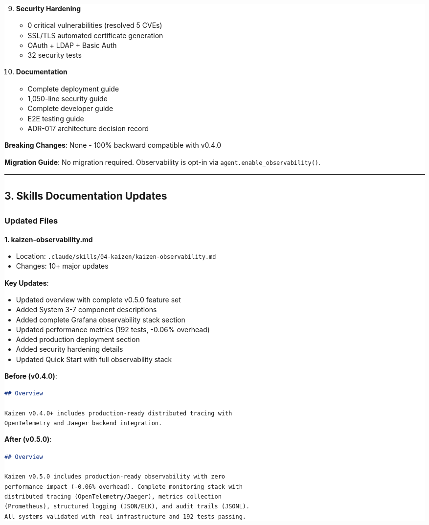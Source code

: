 9. **Security Hardening**
   - 0 critical vulnerabilities (resolved 5 CVEs)
   - SSL/TLS automated certificate generation
   - OAuth + LDAP + Basic Auth
   - 32 security tests

10. **Documentation**
    - Complete deployment guide
    - 1,050-line security guide
    - Complete developer guide
    - E2E testing guide
    - ADR-017 architecture decision record

**Breaking Changes**: None - 100% backward compatible with v0.4.0

**Migration Guide**: No migration required. Observability is opt-in via `agent.enable_observability()`.

---

## 3. Skills Documentation Updates

### Updated Files

**1. kaizen-observability.md**
- Location: `.claude/skills/04-kaizen/kaizen-observability.md`
- Changes: 10+ major updates

**Key Updates**:
- Updated overview with complete v0.5.0 feature set
- Added System 3-7 component descriptions
- Added complete Grafana observability stack section
- Updated performance metrics (192 tests, -0.06% overhead)
- Added production deployment section
- Added security hardening details
- Updated Quick Start with full observability stack

**Before (v0.4.0)**:
```markdown
## Overview

Kaizen v0.4.0+ includes production-ready distributed tracing with
OpenTelemetry and Jaeger backend integration.
```

**After (v0.5.0)**:
```markdown
## Overview

Kaizen v0.5.0 includes production-ready observability with zero
performance impact (-0.06% overhead). Complete monitoring stack with
distributed tracing (OpenTelemetry/Jaeger), metrics collection
(Prometheus), structured logging (JSON/ELK), and audit trails (JSONL).
All systems validated with real infrastructure and 192 tests passing.
```
